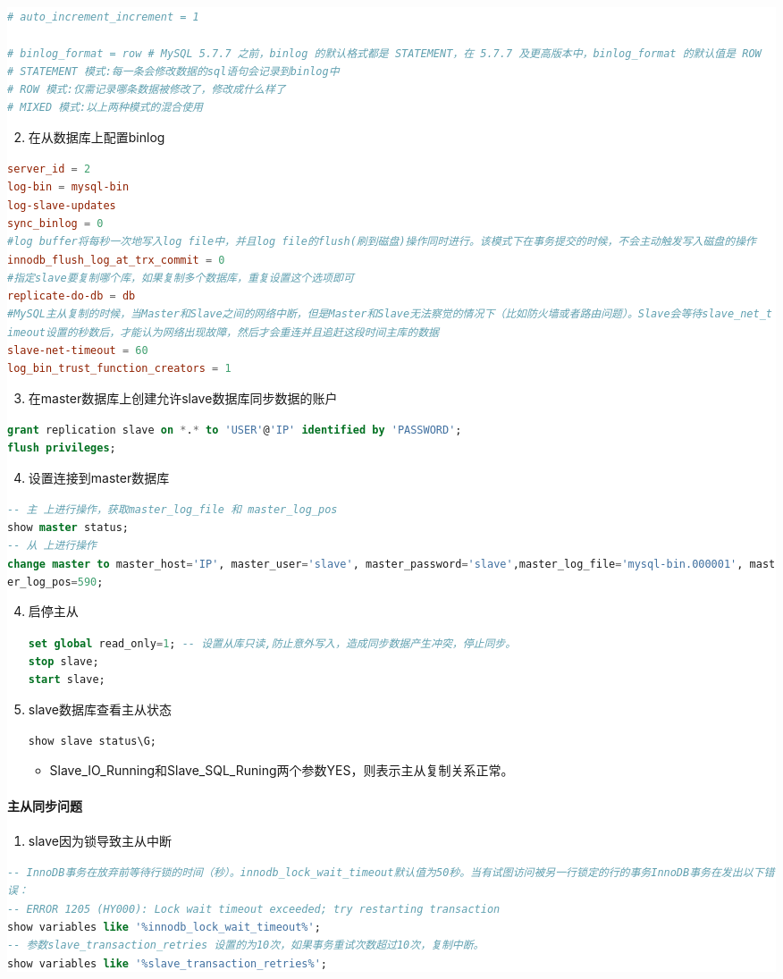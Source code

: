 ```conf
# auto_increment_increment = 1

# binlog_format = row # MySQL 5.7.7 之前，binlog 的默认格式都是 STATEMENT，在 5.7.7 及更高版本中，binlog_format 的默认值是 ROW
# STATEMENT 模式:每一条会修改数据的sql语句会记录到binlog中 
# ROW 模式:仅需记录哪条数据被修改了，修改成什么样了
# MIXED 模式:以上两种模式的混合使用
```

2. 在从数据库上配置binlog
```conf
server_id = 2
log-bin = mysql-bin
log-slave-updates
sync_binlog = 0
#log buffer将每秒一次地写入log file中，并且log file的flush(刷到磁盘)操作同时进行。该模式下在事务提交的时候，不会主动触发写入磁盘的操作
innodb_flush_log_at_trx_commit = 0
#指定slave要复制哪个库，如果复制多个数据库，重复设置这个选项即可
replicate-do-db = db
#MySQL主从复制的时候，当Master和Slave之间的网络中断，但是Master和Slave无法察觉的情况下（比如防火墙或者路由问题）。Slave会等待slave_net_timeout设置的秒数后，才能认为网络出现故障，然后才会重连并且追赶这段时间主库的数据
slave-net-timeout = 60
log_bin_trust_function_creators = 1
```

3. 在master数据库上创建允许slave数据库同步数据的账户
```sql
grant replication slave on *.* to 'USER'@'IP' identified by 'PASSWORD';
flush privileges;
```

4. 设置连接到master数据库 
```sql
-- 主 上进行操作，获取master_log_file 和 master_log_pos
show master status;
-- 从 上进行操作
change master to master_host='IP', master_user='slave', master_password='slave',master_log_file='mysql-bin.000001', master_log_pos=590;
```

4. 启停主从
    ```sql
    set global read_only=1; -- 设置从库只读,防止意外写入，造成同步数据产生冲突，停止同步。
    stop slave;
    start slave;
    ```

5. slave数据库查看主从状态
    ```sql
    show slave status\G;
    ```
    - Slave_IO_Running和Slave_SQL_Runing两个参数YES，则表示主从复制关系正常。

#### 主从同步问题
1. slave因为锁导致主从中断
```sql
-- InnoDB事务在放弃前等待行锁的时间（秒）。innodb_lock_wait_timeout默认值为50秒。当有试图访问被另一行锁定的行的事务InnoDB事务在发出以下错误：
-- ERROR 1205 (HY000): Lock wait timeout exceeded; try restarting transaction
show variables like '%innodb_lock_wait_timeout%';
-- 参数slave_transaction_retries 设置的为10次，如果事务重试次数超过10次，复制中断。
show variables like '%slave_transaction_retries%';
```
